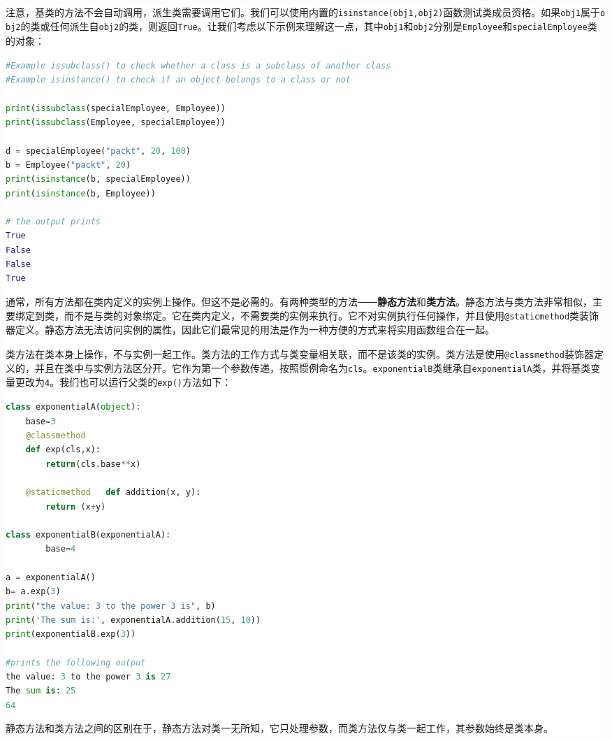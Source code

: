 注意，基类的方法不会自动调用，派生类需要调用它们。我们可以使用内置的`isinstance(obj1,obj2)`函数测试类成员资格。如果`obj1`属于`obj2`的类或任何派生自`obj2`的类，则返回`True`。让我们考虑以下示例来理解这一点，其中`obj1`和`obj2`分别是`Employee`和`specialEmployee`类的对象：

```py
#Example issubclass() to check whether a class is a subclass of another class  
#Example isinstance() to check if an object belongs to a class or not 

print(issubclass(specialEmployee, Employee))
print(issubclass(Employee, specialEmployee)) 

d = specialEmployee("packt", 20, 100) 
b = Employee("packt", 20)  
print(isinstance(b, specialEmployee)) 
print(isinstance(b, Employee)) 

# the output prints  
True 
False 
False 
True
```

通常，所有方法都在类内定义的实例上操作。但这不是必需的。有两种类型的方法——**静态方法**和**类方法**。静态方法与类方法非常相似，主要绑定到类，而不是与类的对象绑定。它在类内定义，不需要类的实例来执行。它不对实例执行任何操作，并且使用`@staticmethod`类装饰器定义。静态方法无法访问实例的属性，因此它们最常见的用法是作为一种方便的方式来将实用函数组合在一起。

类方法在类本身上操作，不与实例一起工作。类方法的工作方式与类变量相关联，而不是该类的实例。类方法是使用`@classmethod`装饰器定义的，并且在类中与实例方法区分开。它作为第一个参数传递，按照惯例命名为`cls`。`exponentialB`类继承自`exponentialA`类，并将基类变量更改为`4`。我们也可以运行父类的`exp()`方法如下：

```py
class exponentialA(object):
    base=3
    @classmethod
    def exp(cls,x):
        return(cls.base**x) 

    @staticmethod   def addition(x, y):  
        return (x+y)

class exponentialB(exponentialA):
        base=4

a = exponentialA() 
b= a.exp(3) 
print("the value: 3 to the power 3 is", b) 
print('The sum is:', exponentialA.addition(15, 10)) 
print(exponentialB.exp(3))

#prints the following output
the value: 3 to the power 3 is 27 
The sum is: 25 
64
```

静态方法和类方法之间的区别在于，静态方法对类一无所知，它只处理参数，而类方法仅与类一起工作，其参数始终是类本身。
